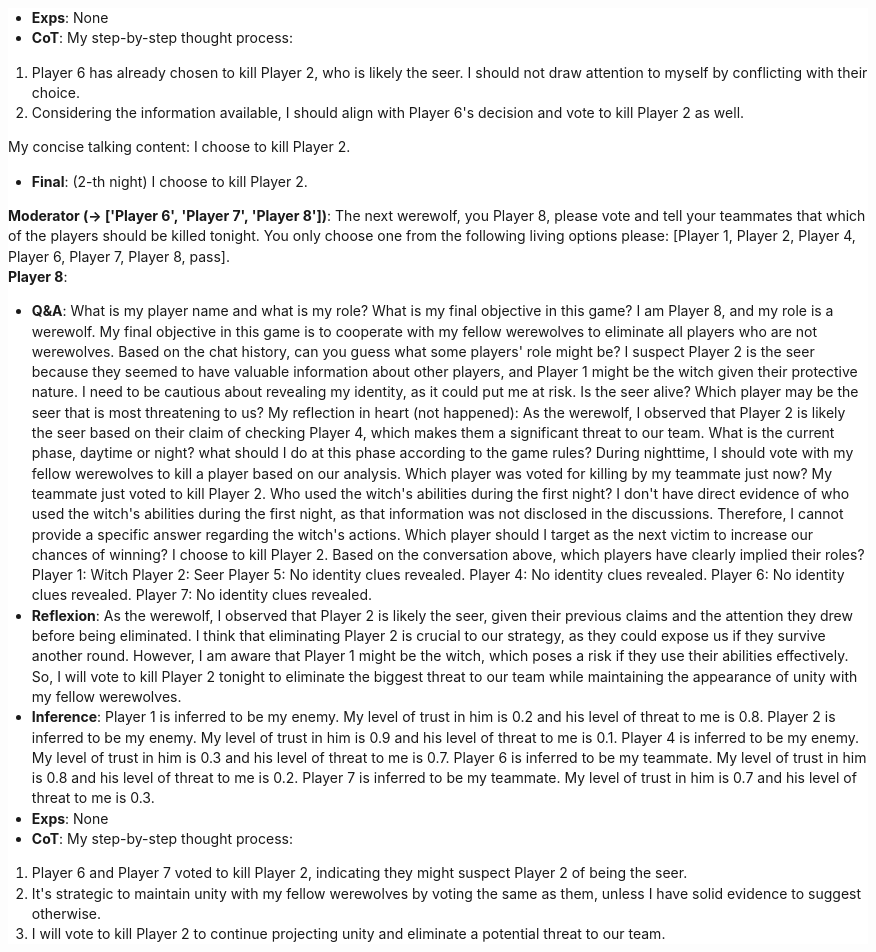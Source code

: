 - **Exps**: None  
- **CoT**: My step-by-step thought process:
1. Player 6 has already chosen to kill Player 2, who is likely the seer. I should not draw attention to myself by conflicting with their choice. 
2. Considering the information available, I should align with Player 6's decision and vote to kill Player 2 as well.

My concise talking content: I choose to kill Player 2.  

- **Final**: (2-th night) I choose to kill Player 2.  

**Moderator (-> ['Player 6', 'Player 7', 'Player 8'])**: The next werewolf, you Player 8, please vote and tell your teammates that which of the players should be killed tonight. You only choose one from the following living options please: [Player 1, Player 2, Player 4, Player 6, Player 7, Player 8, pass].   
**Player 8**:  
- **Q&A**: What is my player name and what is my role? What is my final objective in this game? I am Player 8, and my role is a werewolf. My final objective in this game is to cooperate with my fellow werewolves to eliminate all players who are not werewolves.
Based on the chat history, can you guess what some players' role might be? I suspect Player 2 is the seer because they seemed to have valuable information about other players, and Player 1 might be the witch given their protective nature. I need to be cautious about revealing my identity, as it could put me at risk.
Is the seer alive? Which player may be the seer that is most threatening to us? My reflection in heart (not happened): As the werewolf, I observed that Player 2 is likely the seer based on their claim of checking Player 4, which makes them a significant threat to our team.
What is the current phase, daytime or night? what should I do at this phase according to the game rules? During nighttime, I should vote with my fellow werewolves to kill a player based on our analysis.
Which player was voted for killing by my teammate just now? My teammate just voted to kill Player 2.
Who used the witch's abilities during the first night? I don't have direct evidence of who used the witch's abilities during the first night, as that information was not disclosed in the discussions. Therefore, I cannot provide a specific answer regarding the witch's actions.
Which player should I target as the next victim to increase our chances of winning? I choose to kill Player 2.
Based on the conversation above, which players have clearly implied their roles? Player 1: Witch   Player 2: Seer   Player 5: No identity clues revealed.   Player 4: No identity clues revealed.   Player 6: No identity clues revealed.   Player 7: No identity clues revealed.  
- **Reflexion**: As the werewolf, I observed that Player 2 is likely the seer, given their previous claims and the attention they drew before being eliminated. I think that eliminating Player 2 is crucial to our strategy, as they could expose us if they survive another round. However, I am aware that Player 1 might be the witch, which poses a risk if they use their abilities effectively. So, I will vote to kill Player 2 tonight to eliminate the biggest threat to our team while maintaining the appearance of unity with my fellow werewolves.  
- **Inference**: Player 1 is inferred to be my enemy. My level of trust in him is 0.2 and his level of threat to me is 0.8.
Player 2 is inferred to be my enemy. My level of trust in him is 0.9 and his level of threat to me is 0.1.
Player 4 is inferred to be my enemy. My level of trust in him is 0.3 and his level of threat to me is 0.7.
Player 6 is inferred to be my teammate. My level of trust in him is 0.8 and his level of threat to me is 0.2.
Player 7 is inferred to be my teammate. My level of trust in him is 0.7 and his level of threat to me is 0.3.  
- **Exps**: None  
- **CoT**: My step-by-step thought process:
1. Player 6 and Player 7 voted to kill Player 2, indicating they might suspect Player 2 of being the seer.
2. It's strategic to maintain unity with my fellow werewolves by voting the same as them, unless I have solid evidence to suggest otherwise.
3. I will vote to kill Player 2 to continue projecting unity and eliminate a potential threat to our team.
